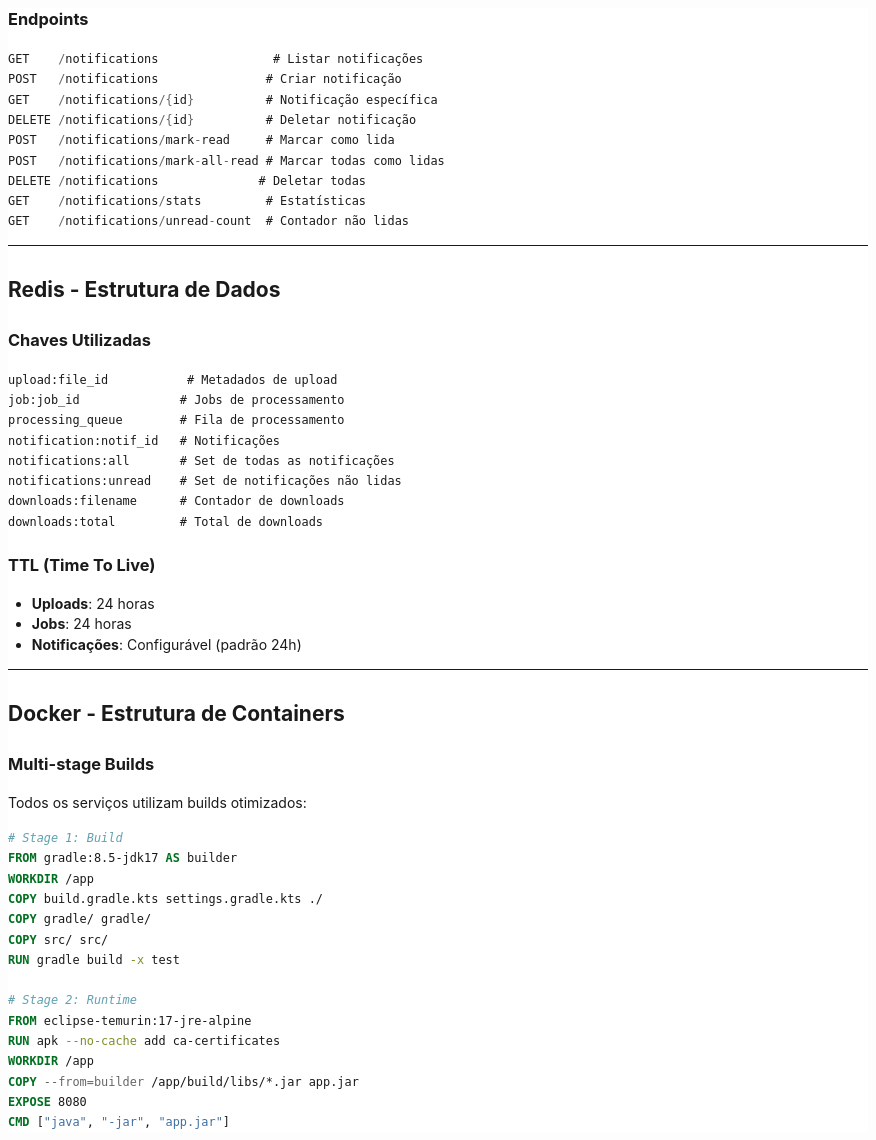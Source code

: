 ### **Endpoints**
```kotlin
GET    /notifications                # Listar notificações
POST   /notifications               # Criar notificação
GET    /notifications/{id}          # Notificação específica
DELETE /notifications/{id}          # Deletar notificação
POST   /notifications/mark-read     # Marcar como lida
POST   /notifications/mark-all-read # Marcar todas como lidas
DELETE /notifications              # Deletar todas
GET    /notifications/stats         # Estatísticas
GET    /notifications/unread-count  # Contador não lidas
```

---

## **Redis - Estrutura de Dados**

### **Chaves Utilizadas**
```
upload:file_id           # Metadados de upload
job:job_id              # Jobs de processamento
processing_queue        # Fila de processamento
notification:notif_id   # Notificações
notifications:all       # Set de todas as notificações
notifications:unread    # Set de notificações não lidas
downloads:filename      # Contador de downloads
downloads:total         # Total de downloads
```

### **TTL (Time To Live)**
- **Uploads**: 24 horas
- **Jobs**: 24 horas
- **Notificações**: Configurável (padrão 24h)

---

## **Docker - Estrutura de Containers**

### **Multi-stage Builds**
Todos os serviços utilizam builds otimizados:
```dockerfile
# Stage 1: Build
FROM gradle:8.5-jdk17 AS builder
WORKDIR /app
COPY build.gradle.kts settings.gradle.kts ./
COPY gradle/ gradle/
COPY src/ src/
RUN gradle build -x test

# Stage 2: Runtime
FROM eclipse-temurin:17-jre-alpine
RUN apk --no-cache add ca-certificates
WORKDIR /app
COPY --from=builder /app/build/libs/*.jar app.jar
EXPOSE 8080
CMD ["java", "-jar", "app.jar"]
```
